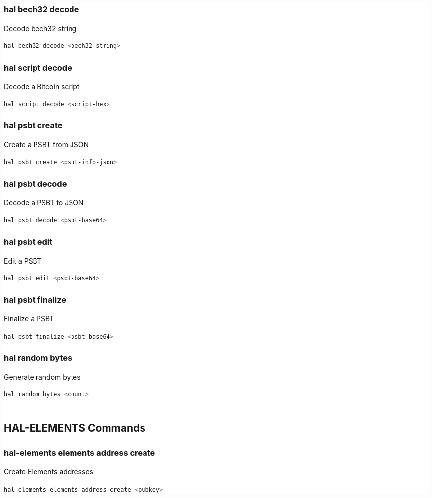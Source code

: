 ### hal bech32 decode
Decode bech32 string
```bash
hal bech32 decode <bech32-string>
```

### hal script decode
Decode a Bitcoin script
```bash
hal script decode <script-hex>
```

### hal psbt create
Create a PSBT from JSON
```bash
hal psbt create <psbt-info-json>
```

### hal psbt decode
Decode a PSBT to JSON
```bash
hal psbt decode <psbt-base64>
```

### hal psbt edit
Edit a PSBT
```bash
hal psbt edit <psbt-base64>
```

### hal psbt finalize
Finalize a PSBT
```bash
hal psbt finalize <psbt-base64>
```

### hal random bytes
Generate random bytes
```bash
hal random bytes <count>
```

---

## HAL-ELEMENTS Commands

### hal-elements elements address create
Create Elements addresses
```bash
hal-elements elements address create <pubkey>
```
